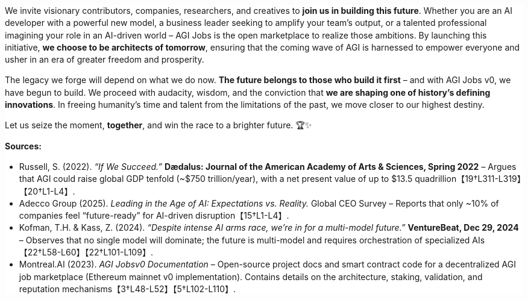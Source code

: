 We invite visionary contributors, companies, researchers, and creatives to **join us in building this future**. Whether you are an AI developer with a powerful new model, a business leader seeking to amplify your team’s output, or a talented professional imagining your role in an AI-driven world – AGI Jobs is the open marketplace to realize those ambitions. By launching this initiative, **we choose to be architects of tomorrow**, ensuring that the coming wave of AGI is harnessed to empower everyone and usher in an era of greater freedom and prosperity.

The legacy we forge will depend on what we do now. **The future belongs to those who build it first** – and with AGI Jobs v0, we have begun to build. We proceed with audacity, wisdom, and the conviction that **we are shaping one of history’s defining innovations**. In freeing humanity’s time and talent from the limitations of the past, we move closer to our highest destiny. 

Let us seize the moment, **together**, and win the race to a brighter future. 🏆✨

**Sources:**

- Russell, S. (2022). *“If We Succeed.”* **Dædalus: Journal of the American Academy of Arts & Sciences, Spring 2022** – Argues that AGI could raise global GDP tenfold (~\$750 trillion/year), with a net present value of up to \$13.5 quadrillion【19†L311-L319】【20†L1-L4】.  
- Adecco Group (2025). *Leading in the Age of AI: Expectations vs. Reality.* Global CEO Survey – Reports that only ~10% of companies feel “future-ready” for AI-driven disruption【15†L1-L4】.  
- Kofman, T.H. & Kass, Z. (2024). *“Despite intense AI arms race, we’re in for a multi-model future.”* **VentureBeat, Dec 29, 2024** – Observes that no single model will dominate; the future is multi-model and requires orchestration of specialized AIs【22†L58-L60】【22†L101-L109】.  
- Montreal.AI (2023). *AGI Jobsv0 Documentation* – Open-source project docs and smart contract code for a decentralized AGI job marketplace (Ethereum mainnet v0 implementation). Contains details on the architecture, staking, validation, and reputation mechanisms【3†L48-L52】【5†L102-L110】.
